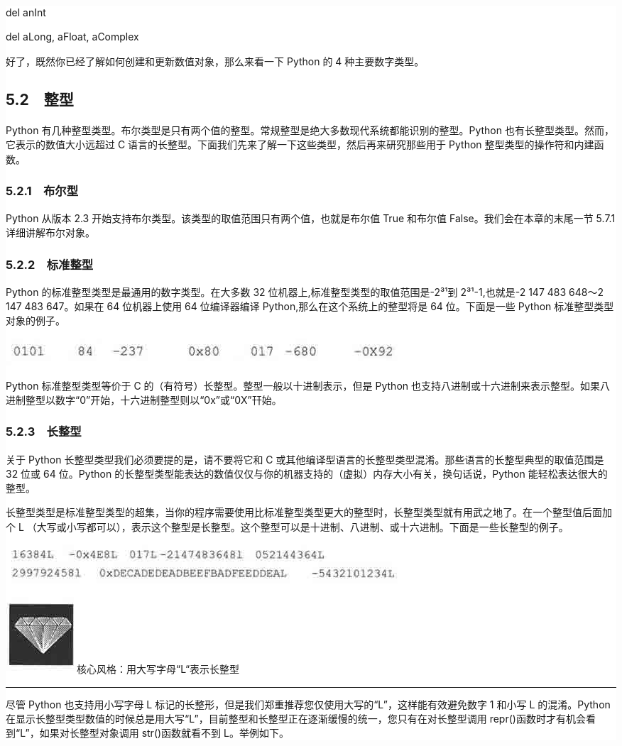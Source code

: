 del anInt

del aLong, aFloat, aComplex

好了，既然你已经了解如何创建和更新数值对象，那么来看一下 Python 的 4 种主要数字类型。

## 5.2　整型

Python 有几种整型类型。布尔类型是只有两个值的整型。常规整型是绝大多数现代系统都能识别的整型。Python 也有长整型类型。然而，它表示的数值大小远超过 C 语言的长整型。下面我们先来了解一下这些类型，然后再来研究那些用于 Python 整型类型的操作符和内建函数。

### 5.2.1　布尔型

Python 从版本 2.3 开始支持布尔类型。该类型的取值范围只有两个值，也就是布尔值 True 和布尔值 False。我们会在本章的末尾一节 5.7.1 详细讲解布尔对象。

### 5.2.2　标准整型

Python 的标准整型类型是最通用的数字类型。在大多数 32 位机器上,标准整型类型的取值范围是-2³¹到 2³¹-1,也就是-2 147 483 648〜2 147 483 647。如果在 64 位机器上使用 64 位编译器编译 Python,那么在这个系统上的整型将是 64 位。下面是一些 Python 标准整型类型对象的例子。

![](img/00097.jpg)

Python 标准整型类型等价于 C 的（有符号）长整型。整型一般以十进制表示，但是 Python 也支持八进制或十六进制来表示整型。如果八进制整型以数字“0”开始，十六进制整型则以“0x”或“0X”幵始。

### 5.2.3　长整型

关于 Python 长整型类型我们必须要提的是，请不要将它和 C 或其他编译型语言的长整型类型混淆。那些语言的长整型典型的取值范围是 32 位或 64 位。Python 的长整型类型能表达的数值仅仅与你的机器支持的（虚拟）内存大小有关，换句话说，Python 能轻松表达很大的整型。

长整型类型是标准整型类型的超集，当你的程序需要使用比标准整型类型更大的整型时，长整型类型就有用武之地了。在一个整型值后面加个 L （大写或小写都可以），表示这个整型是长整型。这个整型可以是十进制、八进制、或十六进制。下面是一些长整型的例子。

![](img/00284.jpg)

![](img/00342.jpg)核心风格：用大写字母“L“表示长整型

* * *

尽管 Python 也支持用小写字母 L 标记的长整形，但是我们郑重推荐您仅使用大写的“L”，这样能有效避免数字 1 和小写 L 的混淆。Python 在显示长整型类型数值的时候总是用大写“L”，目前整型和长整型正在逐渐缓慢的统一，您只有在对长整型调用 repr()函数时才有机会看到“L”，如果对长整型对象调用 str()函数就看不到 L。举例如下。
